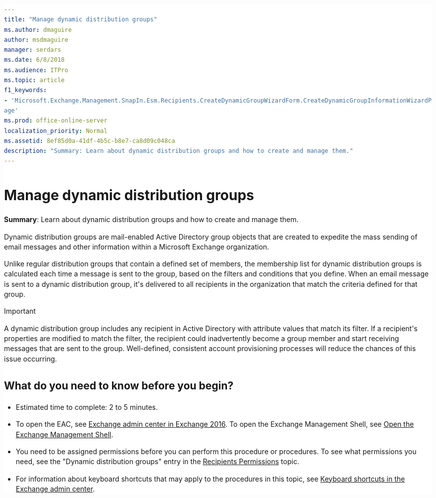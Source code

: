 ```yaml
---
title: "Manage dynamic distribution groups"
ms.author: dmaguire
author: msdmaguire
manager: serdars
ms.date: 6/8/2018
ms.audience: ITPro
ms.topic: article
f1_keywords:
- 'Microsoft.Exchange.Management.SnapIn.Esm.Recipients.CreateDynamicGroupWizardForm.CreateDynamicGroupInformationWizardPage'
ms.prod: office-online-server
localization_priority: Normal
ms.assetid: 8ef85d0a-41df-4b5c-b8e7-ca8d09c048ca
description: "Summary: Learn about dynamic distribution groups and how to create and manage them."
---
```


# Manage dynamic distribution groups

 **Summary**: Learn about dynamic distribution groups and how to create and manage them.
  
Dynamic distribution groups are mail-enabled Active Directory group objects that are created to expedite the mass sending of email messages and other information within a Microsoft Exchange organization.
  
Unlike regular distribution groups that contain a defined set of members, the membership list for dynamic distribution groups is calculated each time a message is sent to the group, based on the filters and conditions that you define. When an email message is sent to a dynamic distribution group, it's delivered to all recipients in the organization that match the criteria defined for that group.
  
> [!IMPORTANT]
> A dynamic distribution group includes any recipient in Active Directory with attribute values that match its filter. If a recipient's properties are modified to match the filter, the recipient could inadvertently become a group member and start receiving messages that are sent to the group. Well-defined, consistent account provisioning processes will reduce the chances of this issue occurring. 
  
## What do you need to know before you begin?

- Estimated time to complete: 2 to 5 minutes.
    
- To open the EAC, see [Exchange admin center in Exchange 2016](../../architecture/client-access/exchange-admin-center.md). To open the Exchange Management Shell, see [Open the Exchange Management Shell](http://technet.microsoft.com/library/63976059-25f8-4b4f-b597-633e78b803c0.aspx).
    
- You need to be assigned permissions before you can perform this procedure or procedures. To see what permissions you need, see the "Dynamic distribution groups" entry in the [Recipients Permissions](../../permissions/feature-permissions/recipient-permissions.md) topic. 
    
- For information about keyboard shortcuts that may apply to the procedures in this topic, see [Keyboard shortcuts in the Exchange admin center](../../about-documentation/eac-keyboard-shortcuts.md).
    